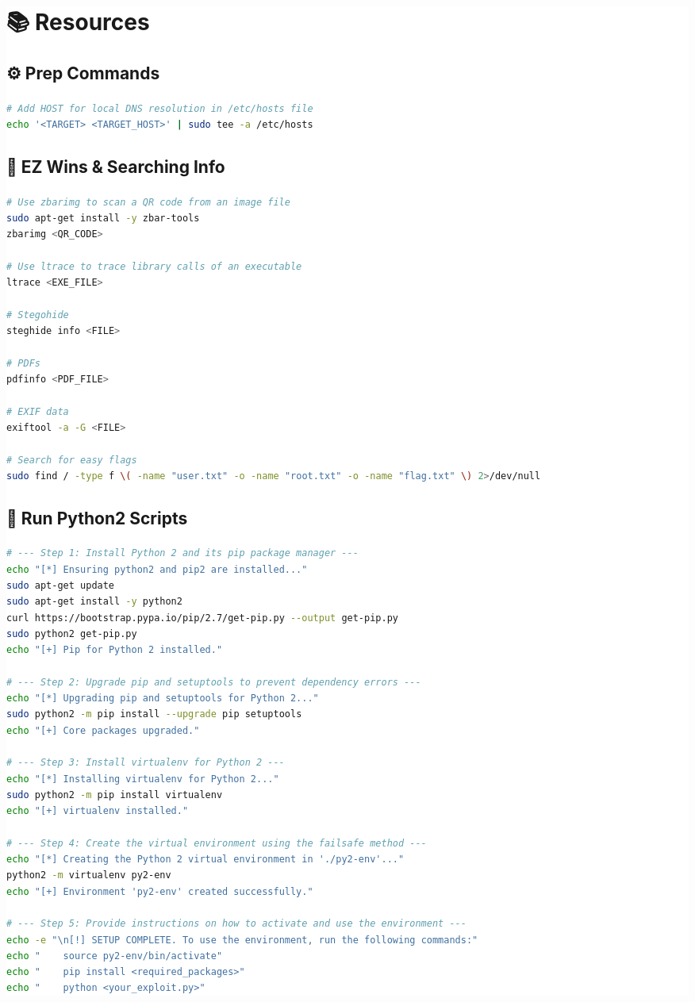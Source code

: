 # 📚 Resources

## ⚙️ Prep Commands

```bash
# Add HOST for local DNS resolution in /etc/hosts file
echo '<TARGET> <TARGET_HOST>' | sudo tee -a /etc/hosts
```

## 🎯 EZ Wins & Searching Info
```bash
# Use zbarimg to scan a QR code from an image file
sudo apt-get install -y zbar-tools
zbarimg <QR_CODE>

# Use ltrace to trace library calls of an executable
ltrace <EXE_FILE>

# Stegohide
steghide info <FILE>

# PDFs
pdfinfo <PDF_FILE>

# EXIF data
exiftool -a -G <FILE>

# Search for easy flags
sudo find / -type f \( -name "user.txt" -o -name "root.txt" -o -name "flag.txt" \) 2>/dev/null
```

## 🐍 Run Python2 Scripts

```bash
# --- Step 1: Install Python 2 and its pip package manager ---
echo "[*] Ensuring python2 and pip2 are installed..."
sudo apt-get update
sudo apt-get install -y python2
curl https://bootstrap.pypa.io/pip/2.7/get-pip.py --output get-pip.py
sudo python2 get-pip.py
echo "[+] Pip for Python 2 installed."

# --- Step 2: Upgrade pip and setuptools to prevent dependency errors ---
echo "[*] Upgrading pip and setuptools for Python 2..."
sudo python2 -m pip install --upgrade pip setuptools
echo "[+] Core packages upgraded."

# --- Step 3: Install virtualenv for Python 2 ---
echo "[*] Installing virtualenv for Python 2..."
sudo python2 -m pip install virtualenv
echo "[+] virtualenv installed."

# --- Step 4: Create the virtual environment using the failsafe method ---
echo "[*] Creating the Python 2 virtual environment in './py2-env'..."
python2 -m virtualenv py2-env
echo "[+] Environment 'py2-env' created successfully."

# --- Step 5: Provide instructions on how to activate and use the environment ---
echo -e "\n[!] SETUP COMPLETE. To use the environment, run the following commands:"
echo "    source py2-env/bin/activate"
echo "    pip install <required_packages>"
echo "    python <your_exploit.py>"
```